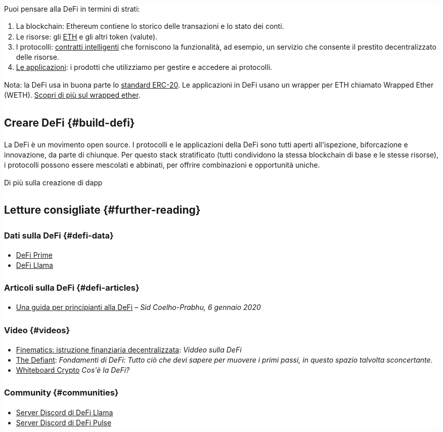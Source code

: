 Puoi pensare alla DeFi in termini di strati:

1. La blockchain: Ethereum contiene lo storico delle transazioni e lo stato dei conti.
2. Le risorse: gli [ETH](/eth/) e gli altri token (valute).
3. I protocolli: [contratti intelligenti](/glossary/#smart-contract) che forniscono la funzionalità, ad esempio, un servizio che consente il prestito decentralizzato delle risorse.
4. [Le applicazioni](/dapps/): i prodotti che utilizziamo per gestire e accedere ai protocolli.

Nota: la DeFi usa in buona parte lo [standard ERC-20](/glossary/#erc-20). Le applicazioni in DeFi usano un wrapper per ETH chiamato Wrapped Ether (WETH). [Scopri di più sul wrapped ether](/wrapped-eth).

## Creare DeFi {#build-defi}

La DeFi è un movimento open source. I protocolli e le applicazioni della DeFi sono tutti aperti all'ispezione, biforcazione e innovazione, da parte di chiunque. Per questo stack stratificato (tutti condividono la stessa blockchain di base e le stesse risorse), i protocolli possono essere mescolati e abbinati, per offrire combinazioni e opportunità uniche.

<ButtonLink href="/developers/docs/dapps/">
  Di più sulla creazione di dapp
</ButtonLink>

## Letture consigliate {#further-reading}

### Dati sulla DeFi {#defi-data}

- [DeFi Prime](https://defiprime.com/)
- [DeFi Llama](https://defillama.com/)

### Articoli sulla DeFi {#defi-articles}

- [Una guida per principianti alla DeFi](https://blog.coinbase.com/a-beginners-guide-to-decentralized-finance-defi-574c68ff43c4) – _Sid Coelho-Prabhu, 6 gennaio 2020_

### Video {#videos}

- [Finematics: istruzione finanziaria decentralizzata](https://finematics.com/): _Viddeo sulla DeFi_
- [The Defiant](https://www.youtube.com/playlist?list=PLaDcID4s1KronHMKojfjwiHL0DdQEPDcq): _Fondamenti di DeFi: Tutto ciò che devi sapere per muovere i primi passi, in questo spazio talvolta sconcertante._
- [Whiteboard Crypto](https://youtu.be/17QRFlml4pA) _Cos'è la DeFi?_

### Community {#communities}

- [Server Discord di DeFi Llama](https://discord.defillama.com/)
- [Server Discord di DeFi Pulse](https://discord.gg/Gx4TCTk)
